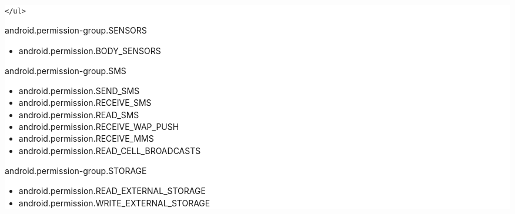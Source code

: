     </ul>
  </td>
</tr>
<tr>
  <td>android.permission-group.SENSORS</td>
  <td>
    <ul>
      <li>android.permission.BODY_SENSORS</li>
    </ul>
  </td>
</tr>
<tr>
  <td>android.permission-group.SMS</td>
  <td>
    <ul>
      <li>android.permission.SEND_SMS</li>
      <li>android.permission.RECEIVE_SMS</li>
      <li>android.permission.READ_SMS</li>
      <li>android.permission.RECEIVE_WAP_PUSH</li>
      <li>android.permission.RECEIVE_MMS</li>
      <li>android.permission.READ_CELL_BROADCASTS</li>
    </ul>
  </td>
</tr>
<tr>
  <td>android.permission-group.STORAGE</td>
  <td>
    <ul>
      <li>android.permission.READ_EXTERNAL_STORAGE</li>
      <li>android.permission.WRITE_EXTERNAL_STORAGE</li>
    </ul>
  </td>
</tr>

</table>





